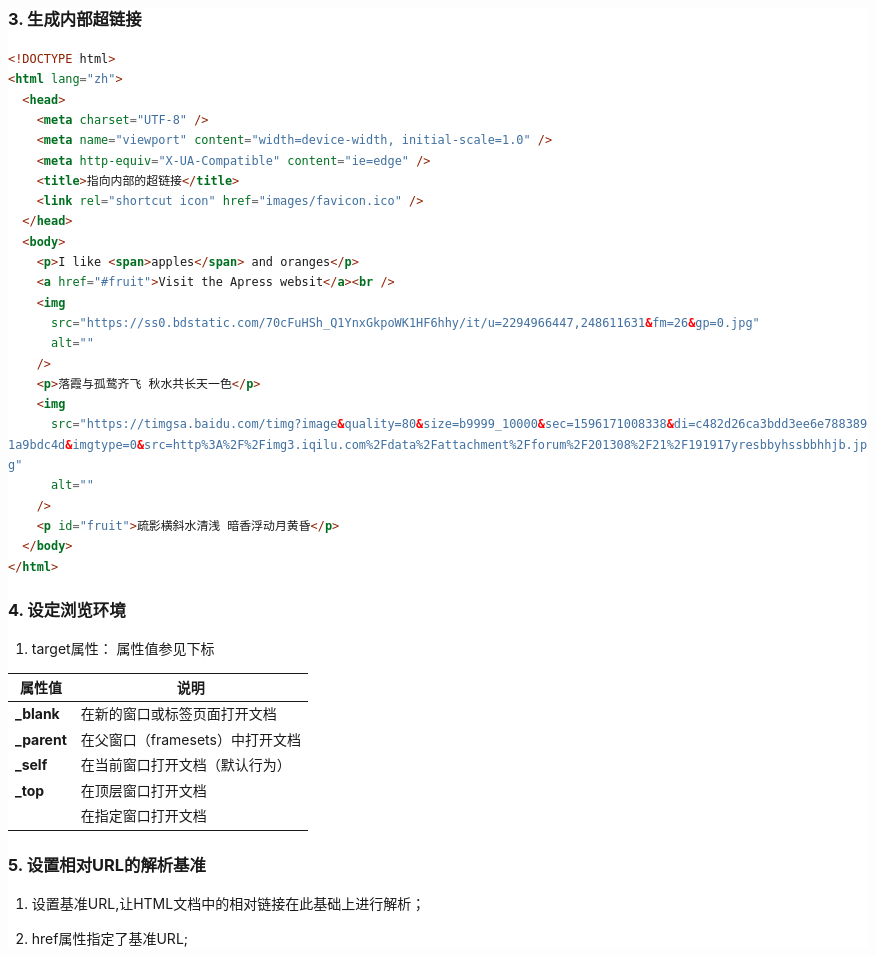 ### 3. 生成内部超链接

```html
<!DOCTYPE html>
<html lang="zh">
  <head>
    <meta charset="UTF-8" />
    <meta name="viewport" content="width=device-width, initial-scale=1.0" />
    <meta http-equiv="X-UA-Compatible" content="ie=edge" />
    <title>指向内部的超链接</title>
    <link rel="shortcut icon" href="images/favicon.ico" />
  </head>
  <body>
    <p>I like <span>apples</span> and oranges</p>
    <a href="#fruit">Visit the Apress websit</a><br />
    <img
      src="https://ss0.bdstatic.com/70cFuHSh_Q1YnxGkpoWK1HF6hhy/it/u=2294966447,248611631&fm=26&gp=0.jpg"
      alt=""
    />
    <p>落霞与孤鹜齐飞 秋水共长天一色</p>
    <img
      src="https://timgsa.baidu.com/timg?image&quality=80&size=b9999_10000&sec=1596171008338&di=c482d26ca3bdd3ee6e7883891a9bdc4d&imgtype=0&src=http%3A%2F%2Fimg3.iqilu.com%2Fdata%2Fattachment%2Fforum%2F201308%2F21%2F191917yresbbyhssbbhhjb.jpg"
      alt=""
    />
    <p id="fruit">疏影横斜水清浅 暗香浮动月黄昏</p>
  </body>
</html>
```

### 4. 设定浏览环境

1. target属性： 属性值参见下标

| 属性值      | 说明                            |
| ----------- | ------------------------------- |
| **_blank**  | 在新的窗口或标签页面打开文档    |
| **_parent** | 在父窗口（framesets）中打开文档 |
| **_self**   | 在当前窗口打开文档（默认行为）  |
| **_top**    | 在顶层窗口打开文档              |
| **<frame>** | 在指定窗口打开文档              |

### 5. 设置相对URL的解析基准

1.  设置基准URL,让HTML文档中的相对链接在此基础上进行解析；

2. href属性指定了基准URL;
